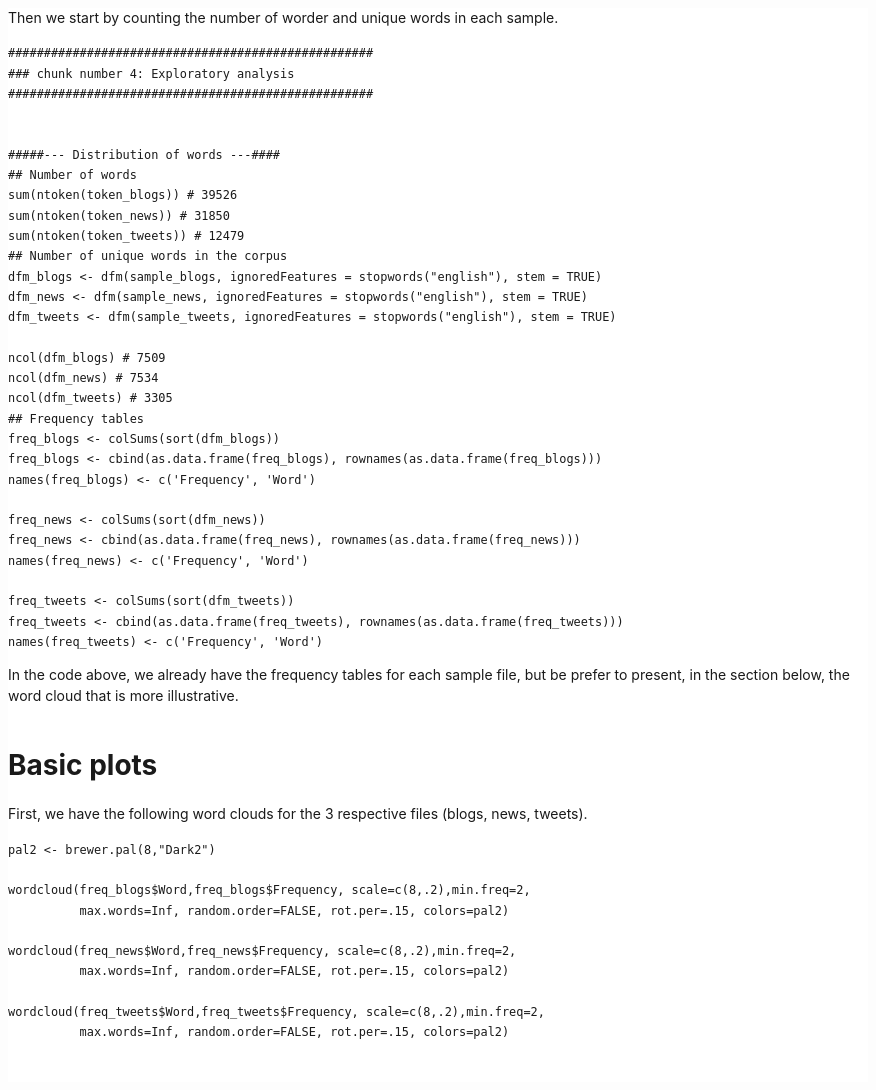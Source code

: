 
Then we start by counting the number of worder and unique words in each sample.
```{r echo=TRUE, cache=TRUE, warning=FALSE}
###################################################
### chunk number 4: Exploratory analysis
###################################################


#####--- Distribution of words ---####
## Number of words
sum(ntoken(token_blogs)) # 39526
sum(ntoken(token_news)) # 31850
sum(ntoken(token_tweets)) # 12479
## Number of unique words in the corpus
dfm_blogs <- dfm(sample_blogs, ignoredFeatures = stopwords("english"), stem = TRUE)
dfm_news <- dfm(sample_news, ignoredFeatures = stopwords("english"), stem = TRUE)
dfm_tweets <- dfm(sample_tweets, ignoredFeatures = stopwords("english"), stem = TRUE)

ncol(dfm_blogs) # 7509
ncol(dfm_news) # 7534
ncol(dfm_tweets) # 3305
## Frequency tables
freq_blogs <- colSums(sort(dfm_blogs))
freq_blogs <- cbind(as.data.frame(freq_blogs), rownames(as.data.frame(freq_blogs)))
names(freq_blogs) <- c('Frequency', 'Word')

freq_news <- colSums(sort(dfm_news))
freq_news <- cbind(as.data.frame(freq_news), rownames(as.data.frame(freq_news)))
names(freq_news) <- c('Frequency', 'Word')

freq_tweets <- colSums(sort(dfm_tweets))
freq_tweets <- cbind(as.data.frame(freq_tweets), rownames(as.data.frame(freq_tweets)))
names(freq_tweets) <- c('Frequency', 'Word')

```

In the code above, we already have the frequency tables for each sample file, but be prefer to present, in the section below, the word cloud that is more illustrative. 

# Basic plots

First, we have the following word clouds for the 3 respective files (blogs, news, tweets).

```{r echo=FALSE, cache=TRUE, warning=FALSE}
pal2 <- brewer.pal(8,"Dark2")

wordcloud(freq_blogs$Word,freq_blogs$Frequency, scale=c(8,.2),min.freq=2,
          max.words=Inf, random.order=FALSE, rot.per=.15, colors=pal2)

wordcloud(freq_news$Word,freq_news$Frequency, scale=c(8,.2),min.freq=2,
          max.words=Inf, random.order=FALSE, rot.per=.15, colors=pal2)

wordcloud(freq_tweets$Word,freq_tweets$Frequency, scale=c(8,.2),min.freq=2,
          max.words=Inf, random.order=FALSE, rot.per=.15, colors=pal2)



```
